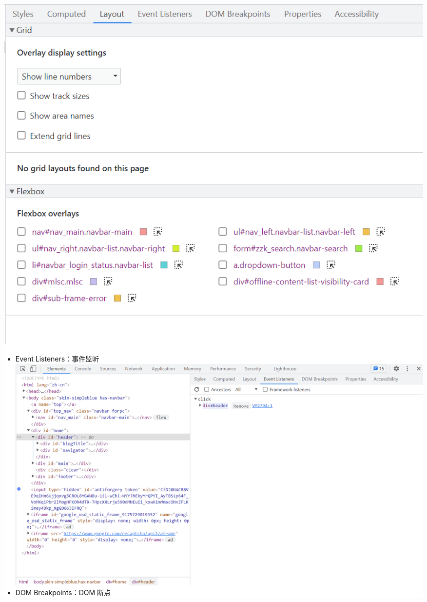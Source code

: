   ![Layout](https://github.com/yuyuyuzhang/Blog/blob/master/images/%E6%B5%8F%E8%A7%88%E5%99%A8/%E6%B5%8F%E8%A7%88%E5%99%A8%E6%A8%A1%E5%9E%8B/Layout.png)
* Event Listeners：事件监听
  ![Event Listeners](https://github.com/yuyuyuzhang/Blog/blob/master/images/%E6%B5%8F%E8%A7%88%E5%99%A8/%E6%B5%8F%E8%A7%88%E5%99%A8%E6%A8%A1%E5%9E%8B/Event%20Listeners.png)
* DOM Breakpoints：DOM 断点